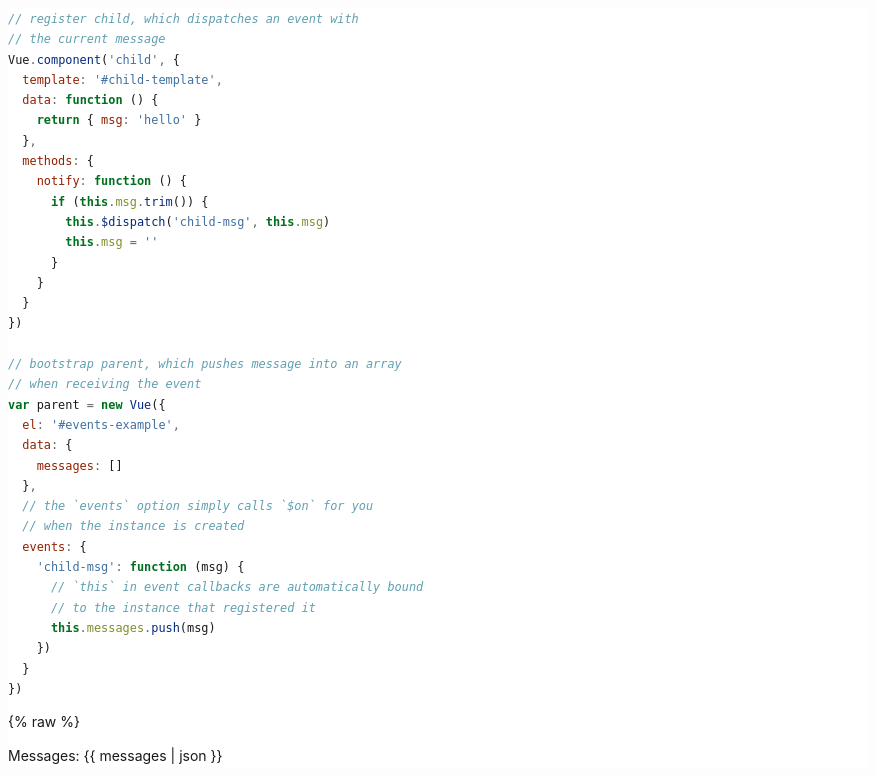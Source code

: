 ``` js
// register child, which dispatches an event with
// the current message
Vue.component('child', {
  template: '#child-template',
  data: function () {
    return { msg: 'hello' }
  },
  methods: {
    notify: function () {
      if (this.msg.trim()) {
        this.$dispatch('child-msg', this.msg)
        this.msg = ''
      }
    }
  }
})

// bootstrap parent, which pushes message into an array
// when receiving the event
var parent = new Vue({
  el: '#events-example',
  data: {
    messages: []
  },
  // the `events` option simply calls `$on` for you
  // when the instance is created
  events: {
    'child-msg': function (msg) {
      // `this` in event callbacks are automatically bound
      // to the instance that registered it
      this.messages.push(msg)
    })
  }
})
```

{% raw %}
<template id="child-template">
  <input v-model="msg">
  <button v-on:click="notify">Dispatch Event</button>
</template>

<div id="events-example" class="demo">
  <p>Messages: {{ messages | json }}</p>
  <child></child>
</div>
<script>
Vue.component('child', {
  template: '#child-template',
  data: function () {
    return { msg: 'hello' }
  },
  methods: {
    notify: function () {
      if (this.msg.trim()) {
        this.$dispatch('child-msg', this.msg)
        this.msg = ''
      }
    }
  }
})

var parent = new Vue({
  el: '#events-example',